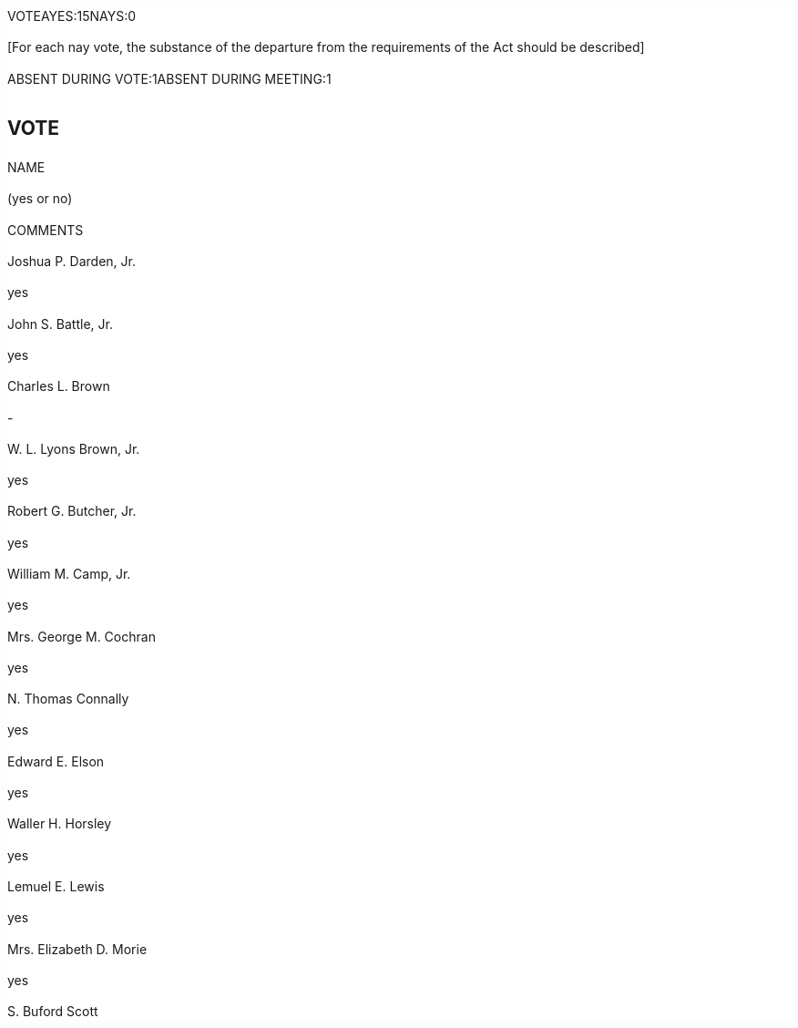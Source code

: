 VOTEAYES:15NAYS:0

\[For each nay vote, the substance of the departure from the requirements of the Act should be described\]

ABSENT DURING VOTE:1ABSENT DURING MEETING:1

VOTE
----

NAME

(yes or no)

COMMENTS

Joshua P. Darden, Jr.

yes

John S. Battle, Jr.

yes

Charles L. Brown

\-

W. L. Lyons Brown, Jr.

yes

Robert G. Butcher, Jr.

yes

William M. Camp, Jr.

yes

Mrs. George M. Cochran

yes

N. Thomas Connally

yes

Edward E. Elson

yes

Waller H. Horsley

yes

Lemuel E. Lewis

yes

Mrs. Elizabeth D. Morie

yes

S. Buford Scott
